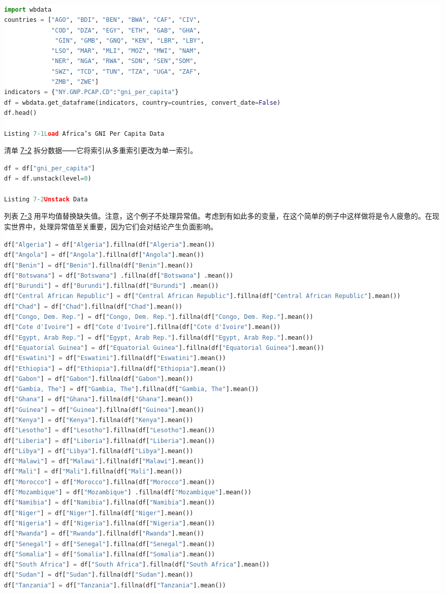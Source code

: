 ```py
import wbdata
countries = ["AGO", "BDI", "BEN", "BWA", "CAF", "CIV",
             "COD", "DZA", "EGY", "ETH", "GAB", "GHA",
              "GIN", "GMB", "GNQ", "KEN", "LBR", "LBY",
             "LSO", "MAR", "MLI", "MOZ", "MWI", "NAM",
             "NER", "NGA", "RWA", "SDN", "SEN","SOM",
             "SWZ", "TCD", "TUN", "TZA", "UGA", "ZAF",
             "ZMB", "ZWE"]
indicators = {"NY.GNP.PCAP.CD":"gni_per_capita"}
df = wbdata.get_dataframe(indicators, country=countries, convert_date=False)
df.head()

Listing 7-1Load Africa’s GNI Per Capita Data

```

清单 [7-2](#PC2) 拆分数据——它将索引从多重索引更改为单一索引。

```py
df = df["gni_per_capita"]
df = df.unstack(level=0)

Listing 7-2Unstack Data

```

列表 [7-3](#PC3) 用平均值替换缺失值。注意，这个例子不处理异常值。考虑到有如此多的变量，在这个简单的例子中这样做将是令人疲惫的。在现实世界中，处理异常值至关重要，因为它们会对结论产生负面影响。

```py
df["Algeria"] = df["Algeria"].fillna(df["Algeria"].mean())
df["Angola"] = df["Angola"].fillna(df["Angola"].mean())
df["Benin"] = df["Benin"].fillna(df["Benin"].mean())
df["Botswana"] = df["Botswana"] .fillna(df["Botswana"] .mean())
df["Burundi"] = df["Burundi"].fillna(df["Burundi"] .mean())
df["Central African Republic"] = df["Central African Republic"].fillna(df["Central African Republic"].mean())
df["Chad"] = df["Chad"].fillna(df["Chad"].mean())
df["Congo, Dem. Rep."] = df["Congo, Dem. Rep."].fillna(df["Congo, Dem. Rep."].mean())
df["Cote d'Ivoire"] = df["Cote d'Ivoire"].fillna(df["Cote d'Ivoire"].mean())
df["Egypt, Arab Rep."] = df["Egypt, Arab Rep."].fillna(df["Egypt, Arab Rep."].mean())
df["Equatorial Guinea"] = df["Equatorial Guinea"].fillna(df["Equatorial Guinea"].mean())
df["Eswatini"] = df["Eswatini"].fillna(df["Eswatini"].mean())
df["Ethiopia"] = df["Ethiopia"].fillna(df["Ethiopia"].mean())
df["Gabon"] = df["Gabon"].fillna(df["Gabon"].mean())
df["Gambia, The"] = df["Gambia, The"].fillna(df["Gambia, The"].mean())
df["Ghana"] = df["Ghana"].fillna(df["Ghana"].mean())
df["Guinea"] = df["Guinea"].fillna(df["Guinea"].mean())
df["Kenya"] = df["Kenya"].fillna(df["Kenya"].mean())
df["Lesotho"] = df["Lesotho"].fillna(df["Lesotho"].mean())
df["Liberia"] = df["Liberia"].fillna(df["Liberia"].mean())
df["Libya"] = df["Libya"].fillna(df["Libya"].mean())
df["Malawi"] = df["Malawi"].fillna(df["Malawi"].mean())
df["Mali"] = df["Mali"].fillna(df["Mali"].mean())
df["Morocco"] = df["Morocco"].fillna(df["Morocco"].mean())
df["Mozambique"] = df["Mozambique"] .fillna(df["Mozambique"].mean())
df["Namibia"] = df["Namibia"].fillna(df["Namibia"].mean())
df["Niger"] = df["Niger"].fillna(df["Niger"].mean())
df["Nigeria"] = df["Nigeria"].fillna(df["Nigeria"].mean())
df["Rwanda"] = df["Rwanda"].fillna(df["Rwanda"].mean())
df["Senegal"] = df["Senegal"].fillna(df["Senegal"].mean())
df["Somalia"] = df["Somalia"].fillna(df["Somalia"].mean())
df["South Africa"] = df["South Africa"].fillna(df["South Africa"].mean())
df["Sudan"] = df["Sudan"].fillna(df["Sudan"].mean())
df["Tanzania"] = df["Tanzania"].fillna(df["Tanzania"].mean())
```